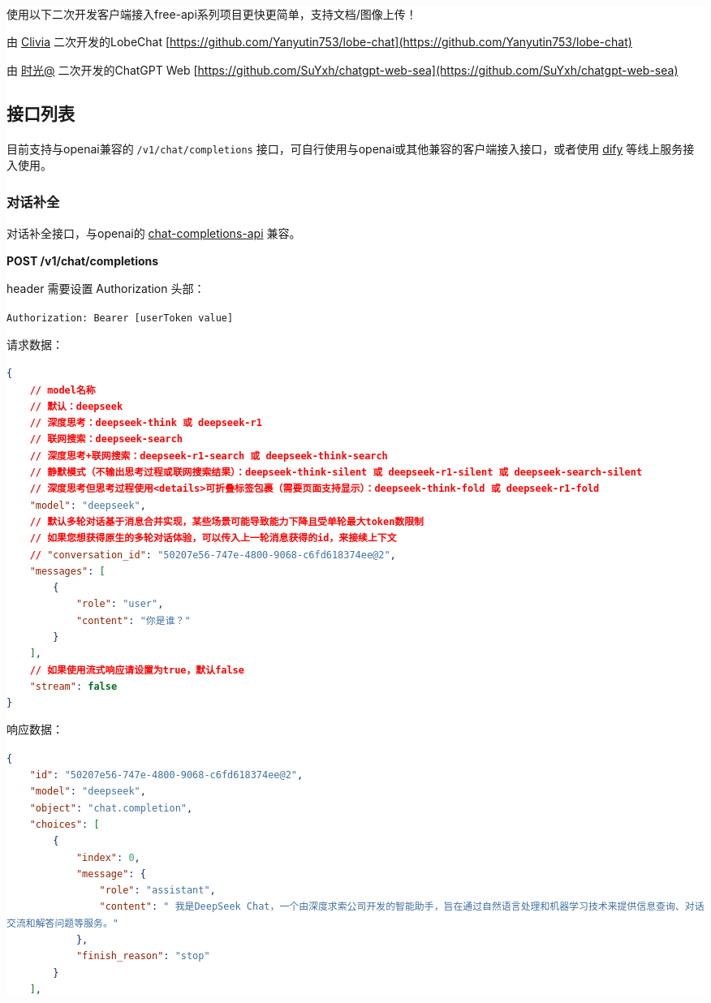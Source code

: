 使用以下二次开发客户端接入free-api系列项目更快更简单，支持文档/图像上传！

由 [Clivia](https://github.com/Yanyutin753/lobe-chat) 二次开发的LobeChat [https://github.com/Yanyutin753/lobe-chat](https://github.com/Yanyutin753/lobe-chat)

由 [时光@](https://github.com/SuYxh) 二次开发的ChatGPT Web [https://github.com/SuYxh/chatgpt-web-sea](https://github.com/SuYxh/chatgpt-web-sea)

## 接口列表

目前支持与openai兼容的 `/v1/chat/completions` 接口，可自行使用与openai或其他兼容的客户端接入接口，或者使用 [dify](https://dify.ai/) 等线上服务接入使用。

### 对话补全

对话补全接口，与openai的 [chat-completions-api](https://platform.openai.com/docs/guides/text-generation/chat-completions-api) 兼容。

**POST /v1/chat/completions**

header 需要设置 Authorization 头部：

```
Authorization: Bearer [userToken value]
```

请求数据：
```json
{
    // model名称
    // 默认：deepseek
    // 深度思考：deepseek-think 或 deepseek-r1
    // 联网搜索：deepseek-search
    // 深度思考+联网搜索：deepseek-r1-search 或 deepseek-think-search
    // 静默模式（不输出思考过程或联网搜索结果）：deepseek-think-silent 或 deepseek-r1-silent 或 deepseek-search-silent
    // 深度思考但思考过程使用<details>可折叠标签包裹（需要页面支持显示）：deepseek-think-fold 或 deepseek-r1-fold
    "model": "deepseek",
    // 默认多轮对话基于消息合并实现，某些场景可能导致能力下降且受单轮最大token数限制
    // 如果您想获得原生的多轮对话体验，可以传入上一轮消息获得的id，来接续上下文
    // "conversation_id": "50207e56-747e-4800-9068-c6fd618374ee@2",
    "messages": [
        {
            "role": "user",
            "content": "你是谁？"
        }
    ],
    // 如果使用流式响应请设置为true，默认false
    "stream": false
}
```

响应数据：
```json
{
    "id": "50207e56-747e-4800-9068-c6fd618374ee@2",
    "model": "deepseek",
    "object": "chat.completion",
    "choices": [
        {
            "index": 0,
            "message": {
                "role": "assistant",
                "content": " 我是DeepSeek Chat，一个由深度求索公司开发的智能助手，旨在通过自然语言处理和机器学习技术来提供信息查询、对话交流和解答问题等服务。"
            },
            "finish_reason": "stop"
        }
    ],
```